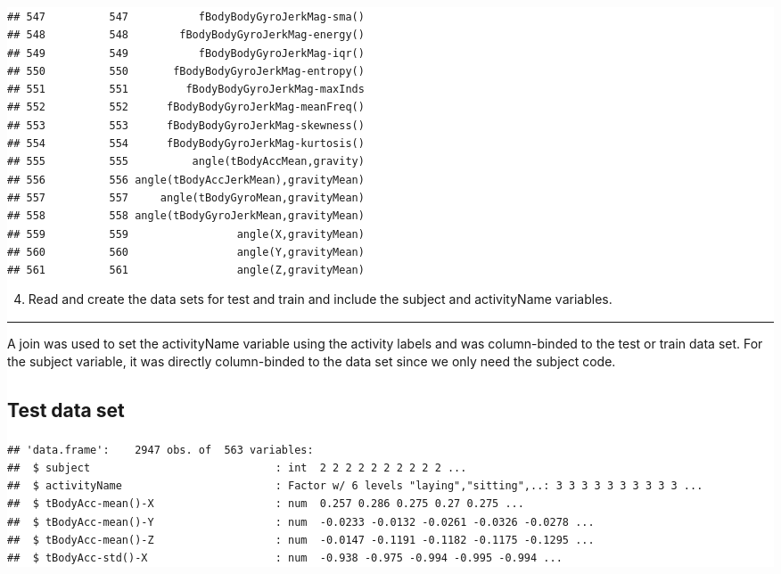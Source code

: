     ## 547          547           fBodyBodyGyroJerkMag-sma()
    ## 548          548        fBodyBodyGyroJerkMag-energy()
    ## 549          549           fBodyBodyGyroJerkMag-iqr()
    ## 550          550       fBodyBodyGyroJerkMag-entropy()
    ## 551          551         fBodyBodyGyroJerkMag-maxInds
    ## 552          552      fBodyBodyGyroJerkMag-meanFreq()
    ## 553          553      fBodyBodyGyroJerkMag-skewness()
    ## 554          554      fBodyBodyGyroJerkMag-kurtosis()
    ## 555          555          angle(tBodyAccMean,gravity)
    ## 556          556 angle(tBodyAccJerkMean),gravityMean)
    ## 557          557     angle(tBodyGyroMean,gravityMean)
    ## 558          558 angle(tBodyGyroJerkMean,gravityMean)
    ## 559          559                 angle(X,gravityMean)
    ## 560          560                 angle(Y,gravityMean)
    ## 561          561                 angle(Z,gravityMean)

4. Read and create the data sets for test and train and include the subject and activityName variables.
-------------------------------------------------------------------------------------------------------

A join was used to set the activityName variable using the activity
labels and was column-binded to the test or train data set. For the
subject variable, it was directly column-binded to the data set since we
only need the subject code.

Test data set
-------------

    ## 'data.frame':    2947 obs. of  563 variables:
    ##  $ subject                             : int  2 2 2 2 2 2 2 2 2 2 ...
    ##  $ activityName                        : Factor w/ 6 levels "laying","sitting",..: 3 3 3 3 3 3 3 3 3 3 ...
    ##  $ tBodyAcc-mean()-X                   : num  0.257 0.286 0.275 0.27 0.275 ...
    ##  $ tBodyAcc-mean()-Y                   : num  -0.0233 -0.0132 -0.0261 -0.0326 -0.0278 ...
    ##  $ tBodyAcc-mean()-Z                   : num  -0.0147 -0.1191 -0.1182 -0.1175 -0.1295 ...
    ##  $ tBodyAcc-std()-X                    : num  -0.938 -0.975 -0.994 -0.995 -0.994 ...
